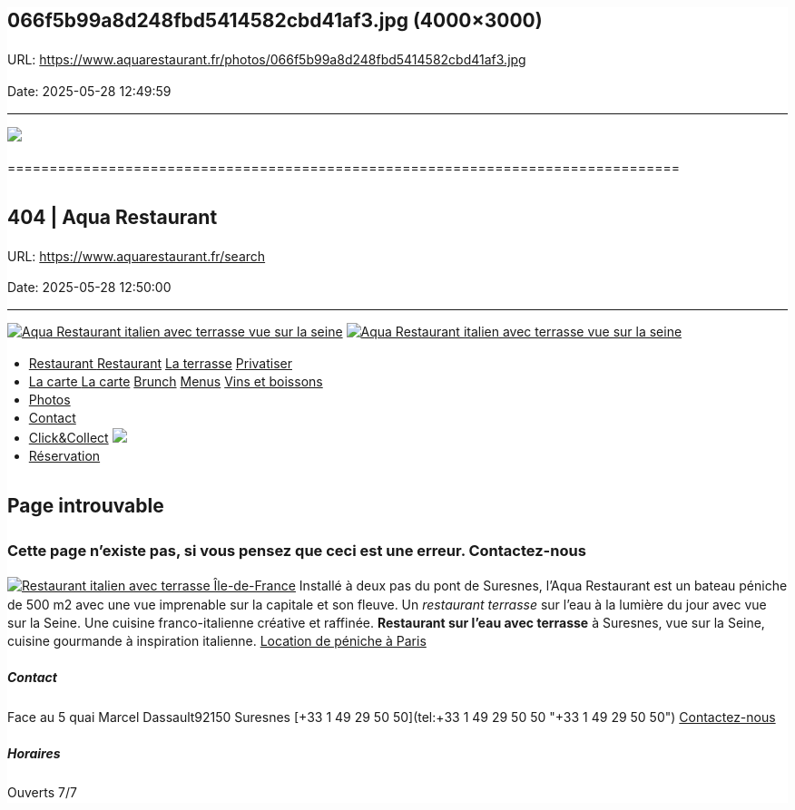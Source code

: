

## 066f5b99a8d248fbd5414582cbd41af3.jpg (4000×3000)

URL: https://www.aquarestaurant.fr/photos/066f5b99a8d248fbd5414582cbd41af3.jpg

Date: 2025-05-28 12:49:59

---

![](https://www.aquarestaurant.fr/photos/066f5b99a8d248fbd5414582cbd41af3.jpg)


================================================================================



## 404 | Aqua Restaurant

URL: https://www.aquarestaurant.fr/search

Date: 2025-05-28 12:50:00

---

[![Aqua Restaurant italien avec terrasse vue sur la seine](https://www.aquarestaurant.fr/assets/img/logo_aqua_restaurant_terrasse.png)](https://www.aquarestaurant.fr)
[ ![Aqua Restaurant italien avec terrasse vue sur la seine](https://www.aquarestaurant.fr/assets/img/logo_aqua_restaurant_terrasse.png) ](https://www.aquarestaurant.fr)
  * [ Restaurant ](https://www.aquarestaurant.fr/restaurant-peniche-suresnes-au-bord-de-leau-paris-seine "Restaurant")
[Restaurant](https://www.aquarestaurant.fr/restaurant-peniche-suresnes-au-bord-de-leau-paris-seine "Restaurant") [La terrasse](https://www.aquarestaurant.fr/restaurant-avec-terrasse-a-suresnes-vue-sur-la-seine-et-paris "La terrasse") [Privatiser](https://www.aquarestaurant.fr/location-privatisation-de-peniche-suresnes-paris "Privatiser")
  * [ La carte ](https://www.aquarestaurant.fr/carte-restaurant-italien "La carte")
[La carte](https://www.aquarestaurant.fr/carte-restaurant-italien "La carte") [Brunch](https://www.aquarestaurant.fr/brunch-restaurant-italien "Brunch") [Menus](https://www.aquarestaurant.fr/menus-italien "Menus") [Vins et boissons](https://www.aquarestaurant.fr/boissons "Vins et boissons")
  * [Photos](https://www.aquarestaurant.fr/photos-peniche-restaurant "Photos")
  * [Contact](https://www.aquarestaurant.fr/contact-aqua-restaurant "Contact")
  * [Click&Collect](https://ccdl.zenchef.com/articles?rid=341638 "Click&Collect")
[![](https://www.aquarestaurant.fr/assets/img/united-kingdom.png)](https://www.aquarestaurant.net "English version Aqua restaurant")
  * [Réservation](https://www.aquarestaurant.fr/reservation-restaurant-au-bord-de-l-eau "Réservation")


## Page introuvable
### Cette page n’existe pas, si vous pensez que ceci est une erreur. Contactez-nous
[![Restaurant italien avec terrasse Île-de-France](https://www.aquarestaurant.fr/assets/img/aqua_restaurant_terrasse_petit.png)](https://www.aquarestaurant.fr/ "Restaurant terrasse Île-de-France")
Installé à deux pas du pont de Suresnes, l’Aqua Restaurant est un bateau péniche de 500 m2 avec une vue imprenable sur la capitale et son fleuve. Un _restaurant terrasse_ sur l’eau à la lumière du jour avec vue sur la Seine. Une cuisine franco-italienne créative et raffinée. **Restaurant sur l’eau avec terrasse** à Suresnes, vue sur la Seine, cuisine gourmande à inspiration italienne. [Location de péniche à Paris ](https://www.aquarestaurant.fr/location-privatisation-de-peniche-suresnes-paris "Location de péniche à Paris ")
##### Contact
Face au 5 quai Marcel Dassault92150 Suresnes [+33 1 49 29 50 50](tel:+33 1 49 29 50 50 "+33 1 49 29 50 50") [Contactez-nous](https://www.aquarestaurant.fr/contact-aqua-restaurant "Contacter Aqua Restaurant Terasse")
##### Horaires
Ouverts 7/7 